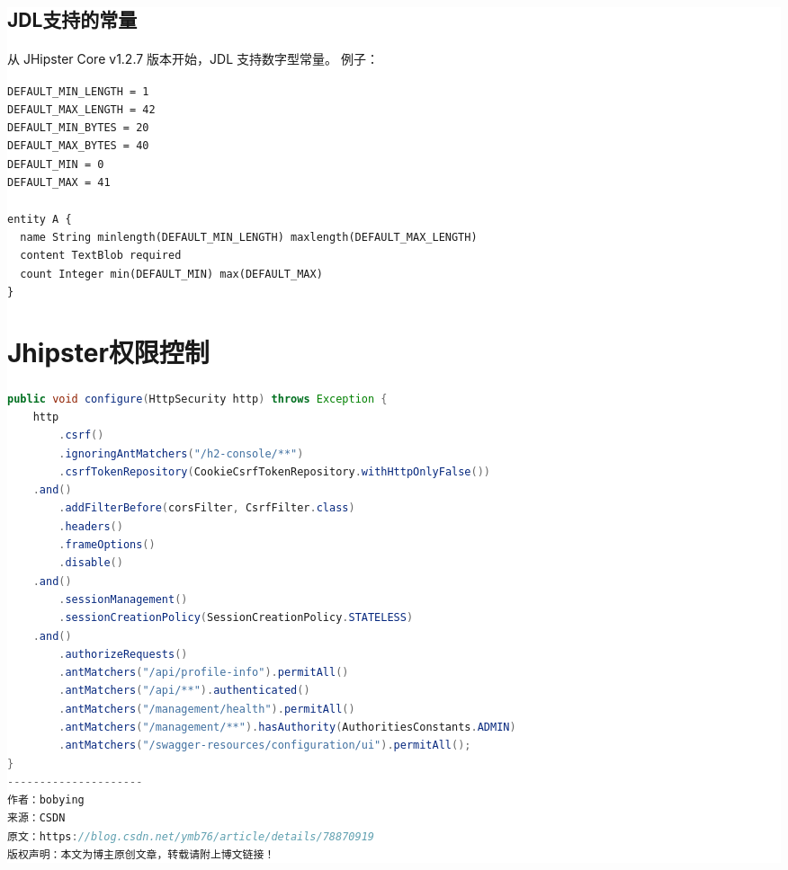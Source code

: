 ## JDL支持的常量

从 JHipster Core v1.2.7 版本开始，JDL 支持数字型常量。 例子：

```
DEFAULT_MIN_LENGTH = 1
DEFAULT_MAX_LENGTH = 42
DEFAULT_MIN_BYTES = 20
DEFAULT_MAX_BYTES = 40
DEFAULT_MIN = 0
DEFAULT_MAX = 41

entity A {
  name String minlength(DEFAULT_MIN_LENGTH) maxlength(DEFAULT_MAX_LENGTH)
  content TextBlob required
  count Integer min(DEFAULT_MIN) max(DEFAULT_MAX)
}
```



# Jhipster权限控制

```java
public void configure(HttpSecurity http) throws Exception {
    http
        .csrf()
        .ignoringAntMatchers("/h2-console/**")
        .csrfTokenRepository(CookieCsrfTokenRepository.withHttpOnlyFalse())
    .and()
        .addFilterBefore(corsFilter, CsrfFilter.class)
        .headers()
        .frameOptions()
        .disable()
    .and()
        .sessionManagement()
        .sessionCreationPolicy(SessionCreationPolicy.STATELESS)
    .and()
        .authorizeRequests()
        .antMatchers("/api/profile-info").permitAll()
        .antMatchers("/api/**").authenticated()
        .antMatchers("/management/health").permitAll()
        .antMatchers("/management/**").hasAuthority(AuthoritiesConstants.ADMIN)
        .antMatchers("/swagger-resources/configuration/ui").permitAll();
}
--------------------- 
作者：bobying 
来源：CSDN 
原文：https://blog.csdn.net/ymb76/article/details/78870919 
版权声明：本文为博主原创文章，转载请附上博文链接！
```
